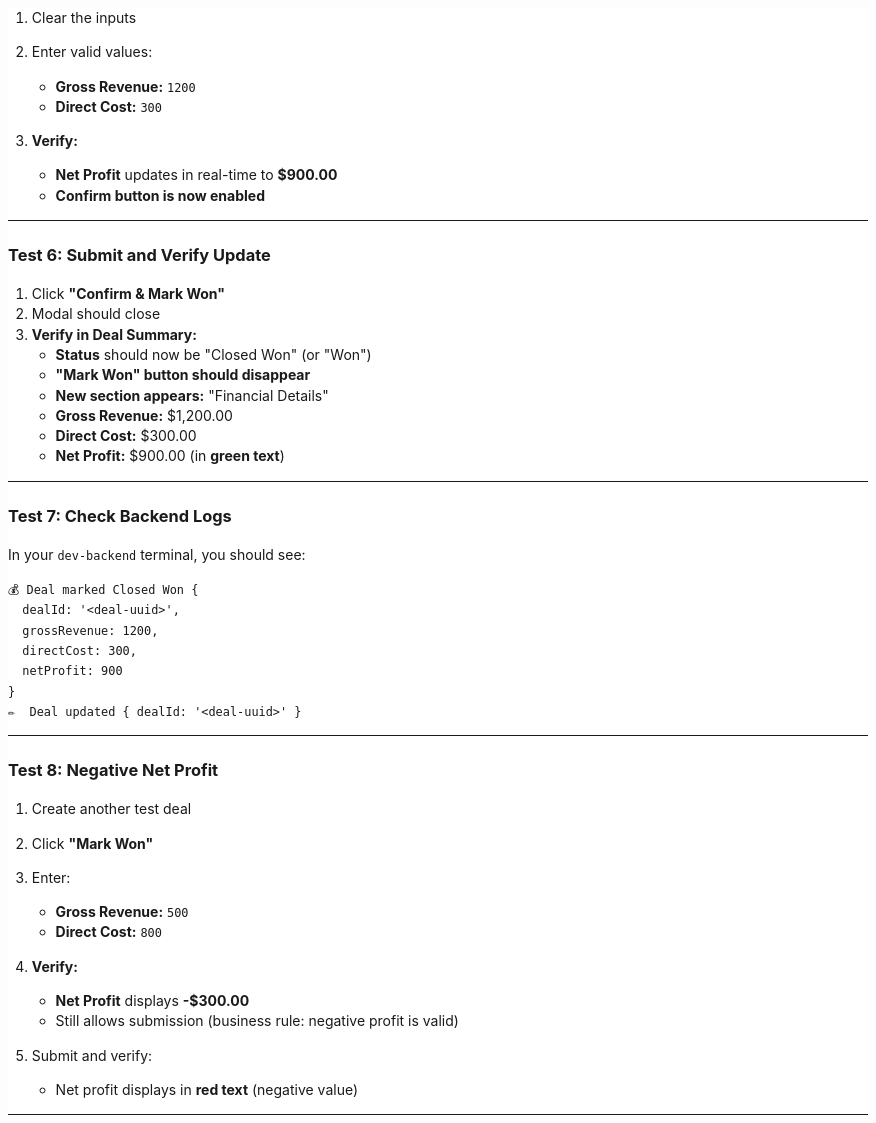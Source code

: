 1. Clear the inputs
2. Enter valid values:
   - **Gross Revenue:** `1200`
   - **Direct Cost:** `300`

3. **Verify:**
   - **Net Profit** updates in real-time to **$900.00**
   - **Confirm button is now enabled**

---

### **Test 6: Submit and Verify Update**

1. Click **"Confirm & Mark Won"**
2. Modal should close
3. **Verify in Deal Summary:**
   - **Status** should now be "Closed Won" (or "Won")
   - **"Mark Won" button should disappear**
   - **New section appears:** "Financial Details"
   - **Gross Revenue:** $1,200.00
   - **Direct Cost:** $300.00
   - **Net Profit:** $900.00 (in **green text**)

---

### **Test 7: Check Backend Logs**

In your `dev-backend` terminal, you should see:

```
💰 Deal marked Closed Won {
  dealId: '<deal-uuid>',
  grossRevenue: 1200,
  directCost: 300,
  netProfit: 900
}
✏️  Deal updated { dealId: '<deal-uuid>' }
```

---

### **Test 8: Negative Net Profit**

1. Create another test deal
2. Click **"Mark Won"**
3. Enter:
   - **Gross Revenue:** `500`
   - **Direct Cost:** `800`

4. **Verify:**
   - **Net Profit** displays **-$300.00**
   - Still allows submission (business rule: negative profit is valid)

5. Submit and verify:
   - Net profit displays in **red text** (negative value)

---